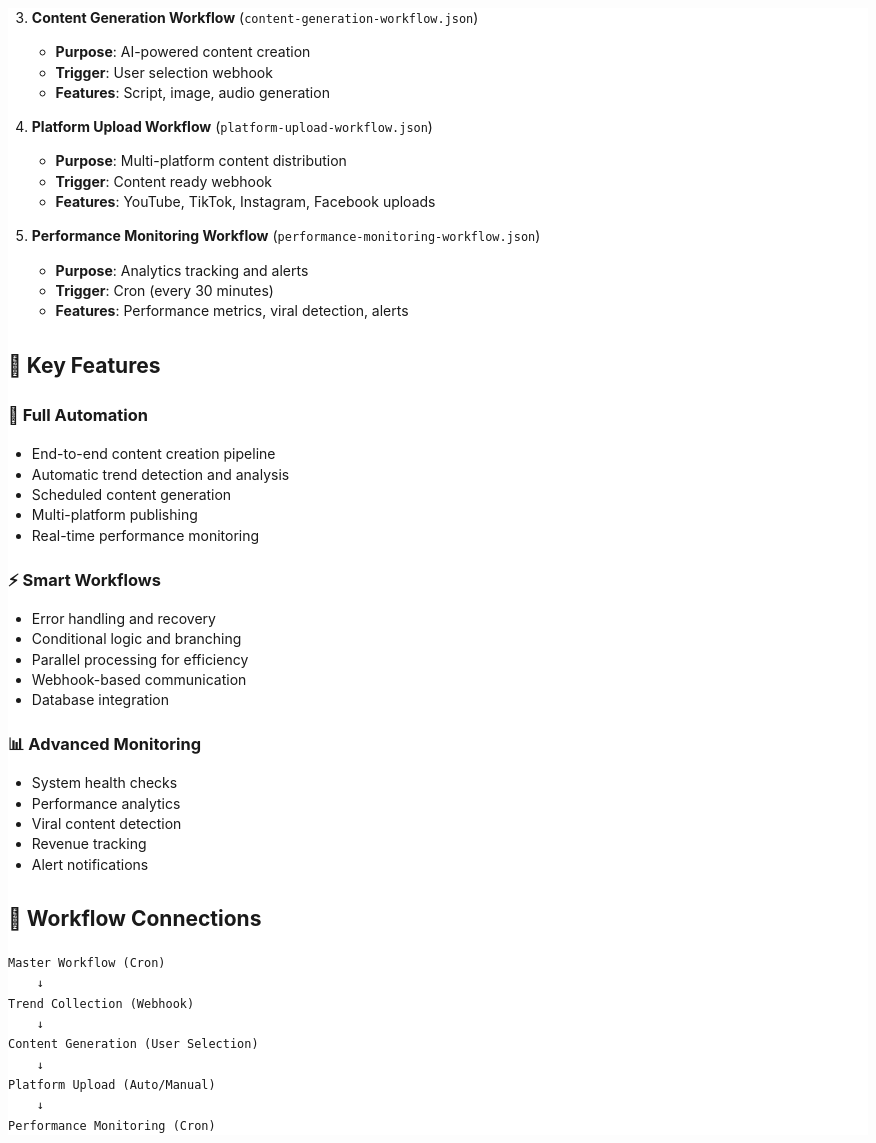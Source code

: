 3. **Content Generation Workflow** (`content-generation-workflow.json`)
   - **Purpose**: AI-powered content creation
   - **Trigger**: User selection webhook
   - **Features**: Script, image, audio generation

4. **Platform Upload Workflow** (`platform-upload-workflow.json`)
   - **Purpose**: Multi-platform content distribution
   - **Trigger**: Content ready webhook
   - **Features**: YouTube, TikTok, Instagram, Facebook uploads

5. **Performance Monitoring Workflow** (`performance-monitoring-workflow.json`)
   - **Purpose**: Analytics tracking and alerts
   - **Trigger**: Cron (every 30 minutes)
   - **Features**: Performance metrics, viral detection, alerts

## 🚀 Key Features

### 🔄 **Full Automation**
- End-to-end content creation pipeline
- Automatic trend detection and analysis
- Scheduled content generation
- Multi-platform publishing
- Real-time performance monitoring

### ⚡ **Smart Workflows**
- Error handling and recovery
- Conditional logic and branching
- Parallel processing for efficiency
- Webhook-based communication
- Database integration

### 📊 **Advanced Monitoring**
- System health checks
- Performance analytics
- Viral content detection
- Revenue tracking
- Alert notifications

## 🎯 Workflow Connections

```
Master Workflow (Cron)
    ↓
Trend Collection (Webhook)
    ↓
Content Generation (User Selection)
    ↓
Platform Upload (Auto/Manual)
    ↓
Performance Monitoring (Cron)
```
